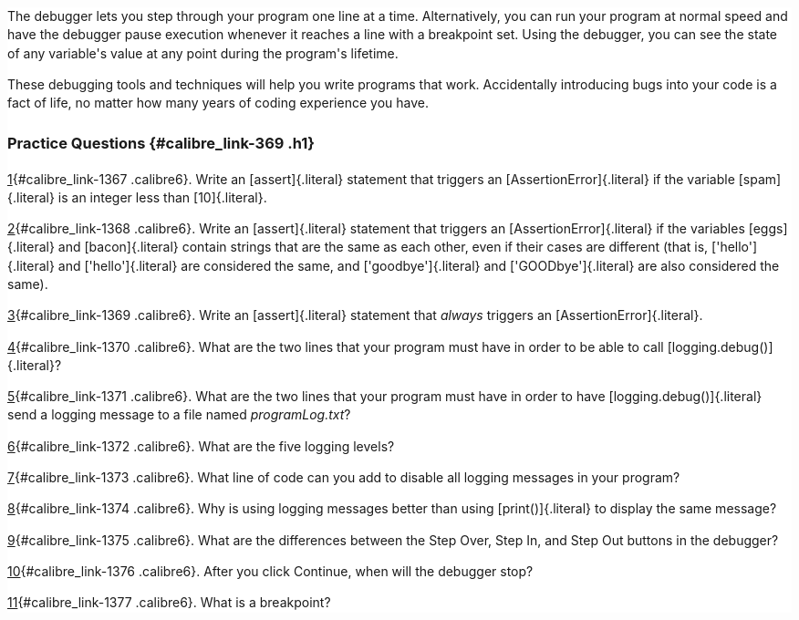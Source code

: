 The debugger lets you step through your program one line at a time.
Alternatively, you can run your program at normal speed and have the
debugger pause execution whenever it reaches a line with a breakpoint
set. Using the debugger, you can see the state of any variable's value
at any point during the program's lifetime.

These debugging tools and techniques will help you write programs that
work. Accidentally introducing bugs into your code is a fact of life, no
matter how many years of coding experience you have.

### **Practice Questions** {#calibre_link-369 .h1}

[1](#calibre_link-1199){#calibre_link-1367 .calibre6}. Write an
[assert]{.literal} statement that triggers an [AssertionError]{.literal}
if the variable [spam]{.literal} is an integer less than [10]{.literal}.

[2](#calibre_link-1200){#calibre_link-1368 .calibre6}. Write an
[assert]{.literal} statement that triggers an [AssertionError]{.literal}
if the variables [eggs]{.literal} and [bacon]{.literal} contain strings
that are the same as each other, even if their cases are different (that
is, [\'hello\']{.literal} and [\'hello\']{.literal} are considered the
same, and [\'goodbye\']{.literal} and [\'GOODbye\']{.literal} are also
considered the same).

[3](#calibre_link-1201){#calibre_link-1369 .calibre6}. Write an
[assert]{.literal} statement that *always* triggers an
[AssertionError]{.literal}.

[4](#calibre_link-1202){#calibre_link-1370 .calibre6}. What are the two
lines that your program must have in order to be able to call
[logging.debug()]{.literal}?

[5](#calibre_link-1203){#calibre_link-1371 .calibre6}. What are the two
lines that your program must have in order to have
[logging.debug()]{.literal} send a logging message to a file named
*programLog.txt*?

[6](#calibre_link-1204){#calibre_link-1372 .calibre6}. What are the five
logging levels?

[7](#calibre_link-1205){#calibre_link-1373 .calibre6}. What line of code
can you add to disable all logging messages in your program?

[8](#calibre_link-1206){#calibre_link-1374 .calibre6}. Why is using
logging messages better than using [print()]{.literal} to display the
same message?

[9](#calibre_link-1207){#calibre_link-1375 .calibre6}. What are the
differences between the Step Over, Step In, and Step Out buttons in the
debugger?

[10](#calibre_link-1208){#calibre_link-1376 .calibre6}. After you click
Continue, when will the debugger stop?

[11](#calibre_link-1209){#calibre_link-1377 .calibre6}. What is a
breakpoint?
